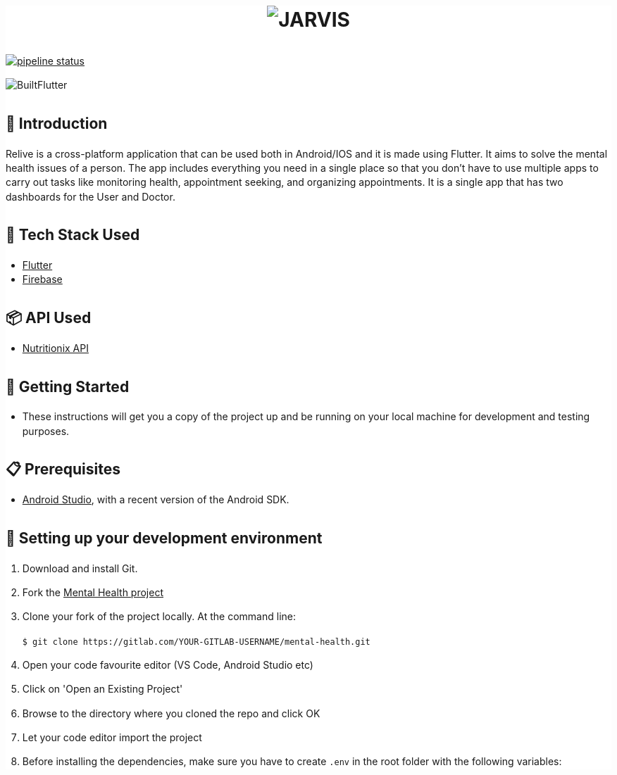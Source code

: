 # <p align="center"><img src="README Images/Header.gif" alt="JARVIS" width="100%"/></a></p>

[![pipeline status](https://gitlab.com/amfoss/amfoss/mental-health/badges/main/pipeline.svg)](https://gitlab.com/amfoss/amfoss/mental-health/-/commits/main)

![BuiltFlutter](https://img.shields.io/badge/Flutter-%2302569B.svg?style=for-the-badge&logo=Flutter&logoColor=white)

## 📌 Introduction 
Relive is a cross-platform application that can be used both in Android/IOS and it is made using Flutter. It aims to solve the mental health issues of a person. The app includes everything you need in a single place so that you don’t have to use multiple apps to carry out tasks like monitoring health, appointment seeking, and organizing appointments. It is a single app that has two dashboards for the User and Doctor.

## 🏁 Tech Stack Used 

- [Flutter](https://flutter.dev/)
- [Firebase](https://firebase.google.com/)

## 📦 API Used 
- [Nutritionix API](https://www.nutritionix.com/)

## 🏃‍️ Getting Started

- These instructions will get you a copy of the project up and be running on your local machine for development and testing purposes.

## 📋 Prerequisites

-  [Android Studio](https://developer.android.com/studio), with a recent version of the Android SDK.

## 🧱 Setting up your development environment

1. Download and install Git.
2. Fork the [Mental Health project](https://gitlab.com/amfoss/mentel-health)
3. Clone your fork of the project locally. At the command line:
            
   ```
   $ git clone https://gitlab.com/YOUR-GITLAB-USERNAME/mental-health.git
   ```

4. Open your code favourite editor (VS Code, Android Studio etc)
5. Click on 'Open an Existing Project'
6. Browse to the directory where you cloned the repo and click OK
7. Let your code editor import the project
8. Before installing the dependencies, make sure you have to create ```.env``` in the root folder with the following variables:
    